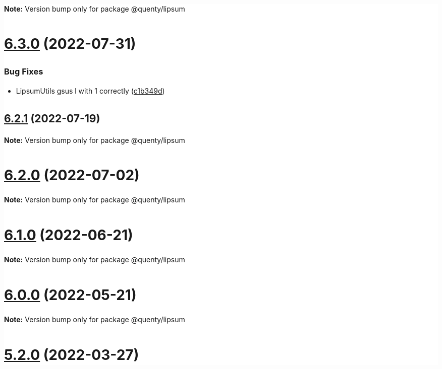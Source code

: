 **Note:** Version bump only for package @quenty/lipsum





# [6.3.0](https://github.com/Quenty/NevermoreEngine/compare/@quenty/lipsum@6.2.1...@quenty/lipsum@6.3.0) (2022-07-31)


### Bug Fixes

* LipsumUtils gsus l with 1 correctly ([c1b349d](https://github.com/Quenty/NevermoreEngine/commit/c1b349d4fc58dd9330810a328eeef5c1665bbb5d))





## [6.2.1](https://github.com/Quenty/NevermoreEngine/compare/@quenty/lipsum@6.2.0...@quenty/lipsum@6.2.1) (2022-07-19)

**Note:** Version bump only for package @quenty/lipsum





# [6.2.0](https://github.com/Quenty/NevermoreEngine/compare/@quenty/lipsum@6.1.0...@quenty/lipsum@6.2.0) (2022-07-02)

**Note:** Version bump only for package @quenty/lipsum





# [6.1.0](https://github.com/Quenty/NevermoreEngine/compare/@quenty/lipsum@6.0.0...@quenty/lipsum@6.1.0) (2022-06-21)

**Note:** Version bump only for package @quenty/lipsum





# [6.0.0](https://github.com/Quenty/NevermoreEngine/compare/@quenty/lipsum@5.2.0...@quenty/lipsum@6.0.0) (2022-05-21)

**Note:** Version bump only for package @quenty/lipsum





# [5.2.0](https://github.com/Quenty/NevermoreEngine/compare/@quenty/lipsum@5.1.0...@quenty/lipsum@5.2.0) (2022-03-27)
